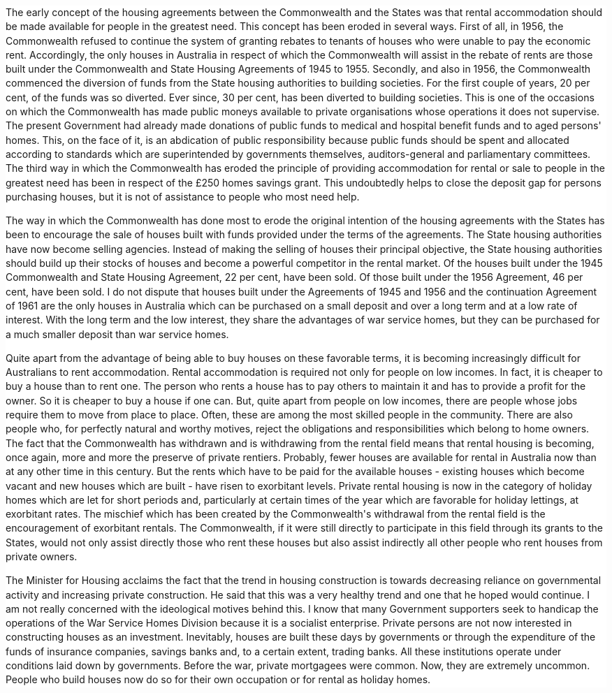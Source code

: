 The early concept of the housing agreements between the Commonwealth and the States was that rental accommodation should be made available for people in the greatest need. This concept has been eroded in several ways. First of all, in 1956, the Commonwealth refused to continue the system of granting rebates to tenants of houses who were unable to pay the economic rent. Accordingly, the only houses in Australia in respect of which the Commonwealth will assist in the rebate of rents are those built under the Commonwealth and State Housing Agreements of 1945 to 1955. Secondly, and also in 1956, the Commonwealth commenced the diversion of funds from the State housing authorities to building societies. For the first couple of years, 20 per cent, of the funds was so diverted. Ever since, 30 per cent, has been diverted to building societies. This is one of the occasions on which the Commonwealth has made public moneys available to private organisations whose operations it does not supervise. The present Government had already made donations of public funds to medical and hospital benefit funds and to aged persons' homes. This, on the face of it, is an abdication of public responsibility because public funds should be spent and allocated according to standards which are superintended by governments themselves, auditors-general and parliamentary committees. The third way in which the Commonwealth has eroded the principle of providing accommodation for rental or sale to people in the greatest need has been in respect of the £250 homes savings grant. This undoubtedly helps to close the deposit gap for persons purchasing houses, but it is not of assistance to people who most need help. 

The way in which the Commonwealth has done most to erode the original intention of the housing agreements with the States has been to encourage the sale of houses built with funds provided under the terms of the agreements. The State housing authorities have now become selling agencies. Instead of making the selling of houses their principal objective, the State housing authorities should build up their stocks of houses and become a powerful competitor in the rental market. Of the houses built under the 1945 Commonwealth and State Housing Agreement, 22 per cent, have been sold. Of those built under the 1956 Agreement, 46 per cent, have been sold. I do not dispute that houses built under the Agreements of 1945 and 1956 and the continuation Agreement of 1961 are the only houses in Australia which can be purchased on a small deposit and over a long term and at a low rate of interest. With the long term and the low interest, they share the advantages of war service homes, but they can be purchased for a much smaller deposit than war service homes. 

Quite apart from the advantage of being able to buy houses on these favorable terms, it is becoming increasingly difficult for Australians to rent accommodation. Rental accommodation is required not only for people on low incomes. In fact, it is cheaper to buy a house than to rent one. The person who rents a house has to pay others to maintain it and has to provide a profit for the owner. So it is cheaper to buy a house if one can. But, quite apart from people on low incomes, there are people whose jobs require them to move from place to place. Often, these are among the most skilled people in the community. There are also people who, for perfectly natural and worthy motives, reject the obligations and responsibilities which belong to home owners. The fact that the Commonwealth has withdrawn and is withdrawing from the rental field means that rental housing is becoming, once again, more and more the preserve of private rentiers. Probably, fewer houses are available for rental in Australia now than at any other time in this century. But the rents which have to be paid for the available houses - existing houses which become vacant and new houses which are built - have risen to exorbitant levels. Private rental housing is now in the category of holiday homes which are let for short periods and, particularly at certain times of the year which are favorable for holiday lettings, at exorbitant rates. The mischief which has been created by the Commonwealth's withdrawal from the rental field is the encouragement of exorbitant rentals. The Commonwealth, if it were still directly to participate in this field through its grants to the States, would not only assist directly those who rent these houses but also assist indirectly all other people who rent houses from private owners. 

The Minister for Housing acclaims the fact that the trend in housing construction is towards decreasing reliance on governmental activity and increasing private construction. He said that this was a very healthy trend and one that he hoped would continue. I am not really concerned with the ideological motives behind this. I know that many Government supporters seek to handicap the operations of the War Service Homes Division because it is a socialist enterprise. Private persons are not now interested in constructing houses as an investment. Inevitably, houses are built these days by governments or through the expenditure of the funds of insurance companies, savings banks and, to a certain extent, trading banks. All these institutions operate under conditions laid down by governments. Before the war, private mortgagees were common. Now, they are extremely uncommon. People who build houses now do so for their own occupation or for rental as holiday homes. 
